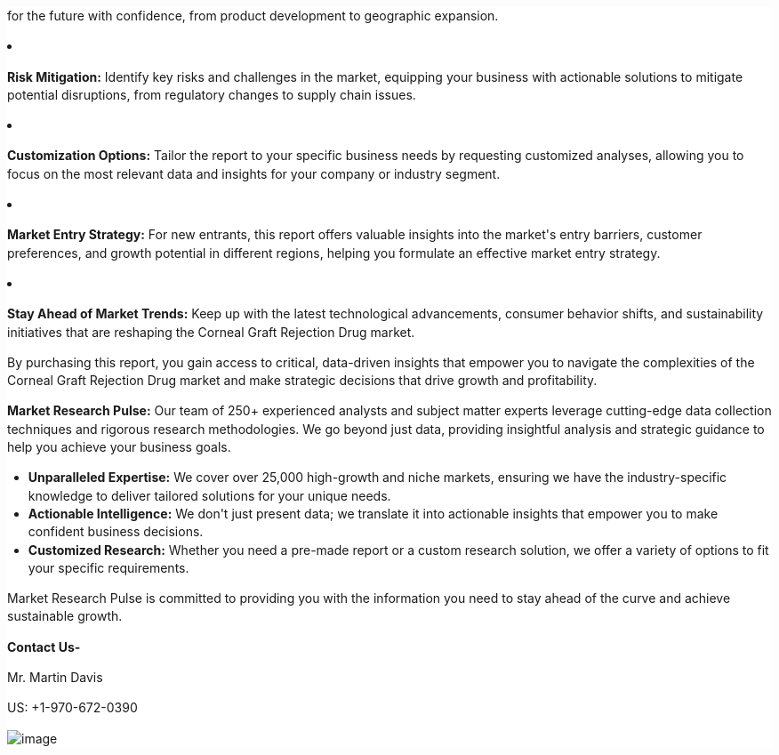 for the future with confidence, from product development to geographic expansion.</p></li><li><p><strong>Risk Mitigation:</strong> Identify key risks and challenges in the market, equipping your business with actionable solutions to mitigate potential disruptions, from regulatory changes to supply chain issues.</p></li><li><p><strong>Customization Options:</strong> Tailor the report to your specific business needs by requesting customized analyses, allowing you to focus on the most relevant data and insights for your company or industry segment.</p></li><li><p><strong>Market Entry Strategy:</strong> For new entrants, this report offers valuable insights into the market's entry barriers, customer preferences, and growth potential in different regions, helping you formulate an effective market entry strategy.</p></li><li><p><strong>Stay Ahead of Market Trends:</strong> Keep up with the latest technological advancements, consumer behavior shifts, and sustainability initiatives that are reshaping the Corneal Graft Rejection Drug market.</p></li></ol><p>By purchasing this report, you gain access to critical, data-driven insights that empower you to navigate the complexities of the Corneal Graft Rejection Drug market and make strategic decisions that drive growth and profitability.</p><p><strong>Market Research Pulse:</strong>&nbsp;Our team of 250+ experienced analysts and subject matter experts leverage cutting-edge data collection techniques and rigorous research methodologies. We go beyond just data, providing insightful analysis and strategic guidance to help you achieve your business goals.</p><ul><li><strong>Unparalleled Expertise:</strong>&nbsp;We cover over 25,000 high-growth and niche markets, ensuring we have the industry-specific knowledge to deliver tailored solutions for your unique needs.</li><li><strong>Actionable Intelligence:</strong>&nbsp;We don't just present data; we translate it into actionable insights that empower you to make confident business decisions.</li><li><strong>Customized Research:</strong>&nbsp;Whether you need a pre-made report or a custom research solution, we offer a variety of options to fit your specific requirements.</li></ul><p>Market Research Pulse is committed to providing you with the information you need to stay ahead of the curve and achieve sustainable growth.</p><p><strong>Contact Us-</strong></p><p>Mr. Martin Davis</p><p>US: +1-970-672-0390</p>
![image](https://github.com/user-attachments/assets/7e008033-e7b5-4ab2-883a-e929b7a44ee3)
